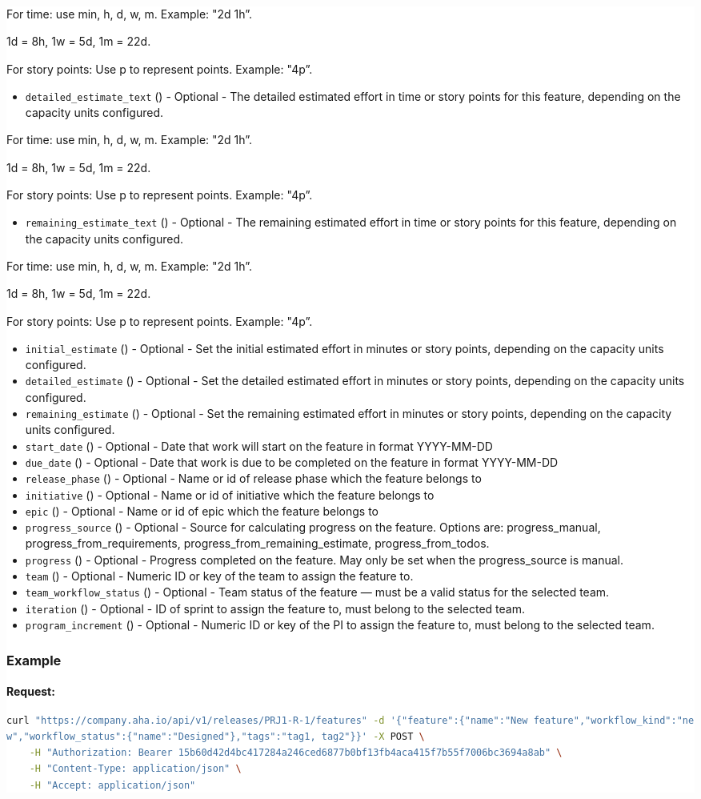 For time: use min, h, d, w, m. Example: "2d 1h”.

1d = 8h, 1w = 5d, 1m = 22d.

For story points: Use p to represent points. Example: "4p”.

- `detailed_estimate_text` () - Optional - The detailed estimated effort in time or story points for this feature, depending on the capacity units configured.

For time: use min, h, d, w, m. Example: "2d 1h”.

1d = 8h, 1w = 5d, 1m = 22d.

For story points: Use p to represent points. Example: "4p”.

- `remaining_estimate_text` () - Optional - The remaining estimated effort in time or story points for this feature, depending on the capacity units configured.

For time: use min, h, d, w, m. Example: "2d 1h”.

1d = 8h, 1w = 5d, 1m = 22d.

For story points: Use p to represent points. Example: "4p”.

- `initial_estimate` () - Optional - Set the initial estimated effort in minutes or story points, depending on the capacity units configured.
- `detailed_estimate` () - Optional - Set the detailed estimated effort in minutes or story points, depending on the capacity units configured.
- `remaining_estimate` () - Optional - Set the remaining estimated effort in minutes or story points, depending on the capacity units configured.
- `start_date` () - Optional - Date that work will start on the feature in format YYYY-MM-DD
- `due_date` () - Optional - Date that work is due to be completed on the feature in format YYYY-MM-DD
- `release_phase` () - Optional - Name or id of release phase which the feature belongs to
- `initiative` () - Optional - Name or id of initiative which the feature belongs to
- `epic` () - Optional - Name or id of epic which the feature belongs to
- `progress_source` () - Optional - Source for calculating progress on the feature. Options are: progress_manual, progress_from_requirements, progress_from_remaining_estimate, progress_from_todos.
- `progress` () - Optional - Progress completed on the feature. May only be set when the progress_source is manual.
- `team` () - Optional - Numeric ID or key of the team to assign the feature to.
- `team_workflow_status` () - Optional - Team status of the feature — must be a valid status for the selected team.
- `iteration` () - Optional - ID of sprint to assign the feature to, must belong to the selected team.
- `program_increment` () - Optional - Numeric ID or key of the PI to assign the feature to, must belong to the selected team.

### Example
**Request:**
```bash
curl "https://company.aha.io/api/v1/releases/PRJ1-R-1/features" -d '{"feature":{"name":"New feature","workflow_kind":"new","workflow_status":{"name":"Designed"},"tags":"tag1, tag2"}}' -X POST \
	-H "Authorization: Bearer 15b60d42d4bc417284a246ced6877b0bf13fb4aca415f7b55f7006bc3694a8ab" \
	-H "Content-Type: application/json" \
	-H "Accept: application/json"
```
